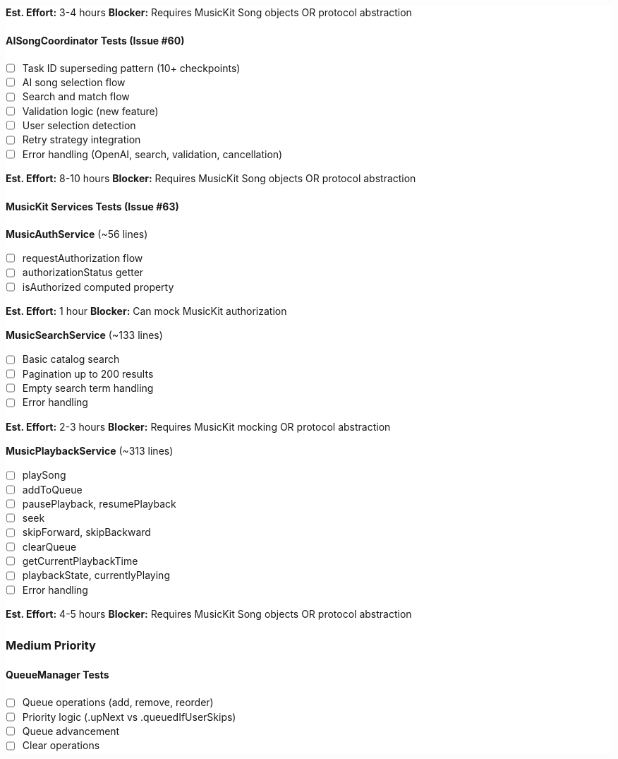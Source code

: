 **Est. Effort:** 3-4 hours
**Blocker:** Requires MusicKit Song objects OR protocol abstraction

#### AISongCoordinator Tests (Issue #60)
- [ ] Task ID superseding pattern (10+ checkpoints)
- [ ] AI song selection flow
- [ ] Search and match flow
- [ ] Validation logic (new feature)
- [ ] User selection detection
- [ ] Retry strategy integration
- [ ] Error handling (OpenAI, search, validation, cancellation)

**Est. Effort:** 8-10 hours
**Blocker:** Requires MusicKit Song objects OR protocol abstraction

#### MusicKit Services Tests (Issue #63)

**MusicAuthService** (~56 lines)
- [ ] requestAuthorization flow
- [ ] authorizationStatus getter
- [ ] isAuthorized computed property

**Est. Effort:** 1 hour
**Blocker:** Can mock MusicKit authorization

**MusicSearchService** (~133 lines)
- [ ] Basic catalog search
- [ ] Pagination up to 200 results
- [ ] Empty search term handling
- [ ] Error handling

**Est. Effort:** 2-3 hours
**Blocker:** Requires MusicKit mocking OR protocol abstraction

**MusicPlaybackService** (~313 lines)
- [ ] playSong
- [ ] addToQueue
- [ ] pausePlayback, resumePlayback
- [ ] seek
- [ ] skipForward, skipBackward
- [ ] clearQueue
- [ ] getCurrentPlaybackTime
- [ ] playbackState, currentlyPlaying
- [ ] Error handling

**Est. Effort:** 4-5 hours
**Blocker:** Requires MusicKit Song objects OR protocol abstraction

### Medium Priority

#### QueueManager Tests
- [ ] Queue operations (add, remove, reorder)
- [ ] Priority logic (.upNext vs .queuedIfUserSkips)
- [ ] Queue advancement
- [ ] Clear operations
